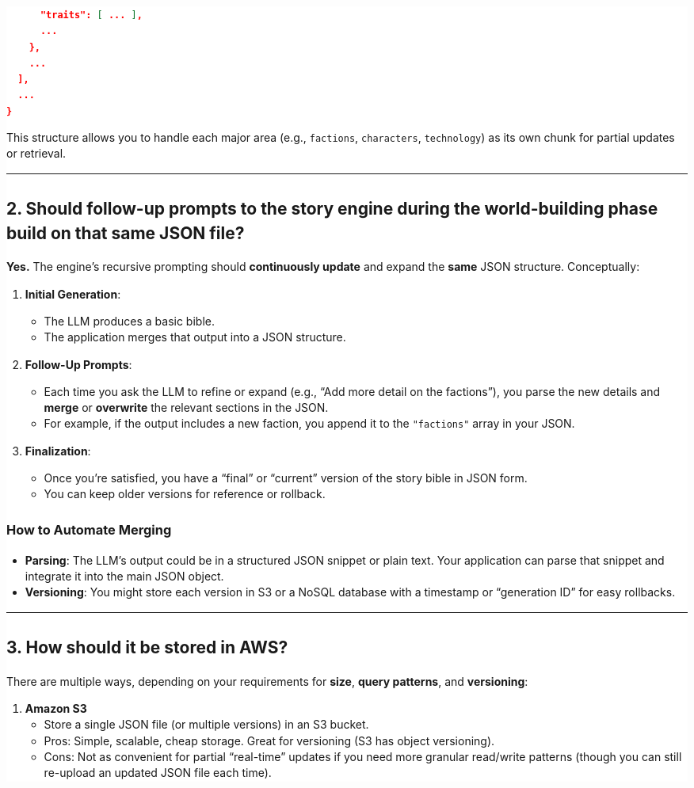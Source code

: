   ```json
        "traits": [ ... ],
        ...
      },
      ...
    ],
    ...
  }
  ```

This structure allows you to handle each major area (e.g., `factions`, `characters`, `technology`) as its own chunk for partial updates or retrieval.

---

## 2. Should follow-up prompts to the story engine during the world-building phase build on that same JSON file?

**Yes.** The engine’s recursive prompting should **continuously update** and expand the **same** JSON structure. Conceptually:

1. **Initial Generation**:  
   - The LLM produces a basic bible.  
   - The application merges that output into a JSON structure.

2. **Follow-Up Prompts**:  
   - Each time you ask the LLM to refine or expand (e.g., “Add more detail on the factions”), you parse the new details and **merge** or **overwrite** the relevant sections in the JSON.  
   - For example, if the output includes a new faction, you append it to the `"factions"` array in your JSON.

3. **Finalization**:  
   - Once you’re satisfied, you have a “final” or “current” version of the story bible in JSON form.  
   - You can keep older versions for reference or rollback.

### How to Automate Merging
- **Parsing**: The LLM’s output could be in a structured JSON snippet or plain text. Your application can parse that snippet and integrate it into the main JSON object.  
- **Versioning**: You might store each version in S3 or a NoSQL database with a timestamp or “generation ID” for easy rollbacks.

---

## 3. How should it be stored in AWS?

There are multiple ways, depending on your requirements for **size**, **query patterns**, and **versioning**:

1. **Amazon S3**  
   - Store a single JSON file (or multiple versions) in an S3 bucket.  
   - Pros: Simple, scalable, cheap storage. Great for versioning (S3 has object versioning).  
   - Cons: Not as convenient for partial “real-time” updates if you need more granular read/write patterns (though you can still re-upload an updated JSON file each time).
